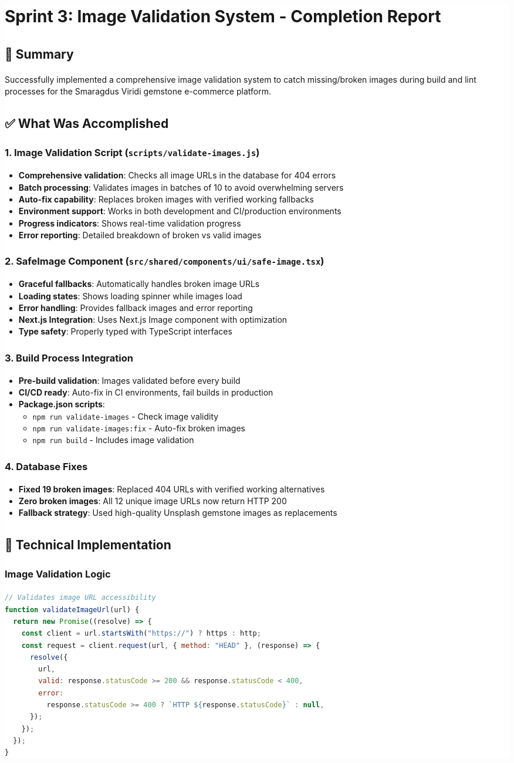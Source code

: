 # Sprint 3: Image Validation System - Completion Report

## 🎯 Summary

Successfully implemented a comprehensive image validation system to catch missing/broken images during build and lint processes for the Smaragdus Viridi gemstone e-commerce platform.

## ✅ What Was Accomplished

### 1. **Image Validation Script** (`scripts/validate-images.js`)

- **Comprehensive validation**: Checks all image URLs in the database for 404 errors
- **Batch processing**: Validates images in batches of 10 to avoid overwhelming servers
- **Auto-fix capability**: Replaces broken images with verified working fallbacks
- **Environment support**: Works in both development and CI/production environments
- **Progress indicators**: Shows real-time validation progress
- **Error reporting**: Detailed breakdown of broken vs valid images

### 2. **SafeImage Component** (`src/shared/components/ui/safe-image.tsx`)

- **Graceful fallbacks**: Automatically handles broken image URLs
- **Loading states**: Shows loading spinner while images load
- **Error handling**: Provides fallback images and error reporting
- **Next.js Integration**: Uses Next.js Image component with optimization
- **Type safety**: Properly typed with TypeScript interfaces

### 3. **Build Process Integration**

- **Pre-build validation**: Images validated before every build
- **CI/CD ready**: Auto-fix in CI environments, fail builds in production
- **Package.json scripts**:
  - `npm run validate-images` - Check image validity
  - `npm run validate-images:fix` - Auto-fix broken images
  - `npm run build` - Includes image validation

### 4. **Database Fixes**

- **Fixed 19 broken images**: Replaced 404 URLs with verified working alternatives
- **Zero broken images**: All 12 unique image URLs now return HTTP 200
- **Fallback strategy**: Used high-quality Unsplash gemstone images as replacements

## 🔧 Technical Implementation

### Image Validation Logic

```javascript
// Validates image URL accessibility
function validateImageUrl(url) {
  return new Promise((resolve) => {
    const client = url.startsWith("https://") ? https : http;
    const request = client.request(url, { method: "HEAD" }, (response) => {
      resolve({
        url,
        valid: response.statusCode >= 200 && response.statusCode < 400,
        error:
          response.statusCode >= 400 ? `HTTP ${response.statusCode}` : null,
      });
    });
  });
}
```